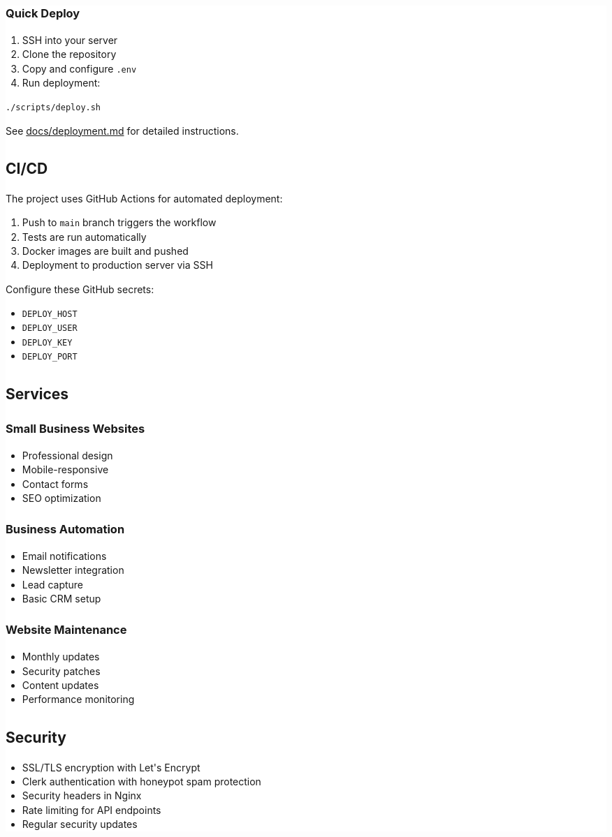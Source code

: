 ### Quick Deploy

1. SSH into your server
2. Clone the repository
3. Copy and configure `.env`
4. Run deployment:
```bash
./scripts/deploy.sh
```

See [docs/deployment.md](docs/deployment.md) for detailed instructions.

## CI/CD

The project uses GitHub Actions for automated deployment:

1. Push to `main` branch triggers the workflow
2. Tests are run automatically
3. Docker images are built and pushed
4. Deployment to production server via SSH

Configure these GitHub secrets:
- `DEPLOY_HOST`
- `DEPLOY_USER`
- `DEPLOY_KEY`
- `DEPLOY_PORT`

## Services

### Small Business Websites
- Professional design
- Mobile-responsive
- Contact forms
- SEO optimization

### Business Automation
- Email notifications
- Newsletter integration
- Lead capture
- Basic CRM setup

### Website Maintenance
- Monthly updates
- Security patches
- Content updates
- Performance monitoring

## Security

- SSL/TLS encryption with Let's Encrypt
- Clerk authentication with honeypot spam protection
- Security headers in Nginx
- Rate limiting for API endpoints
- Regular security updates
